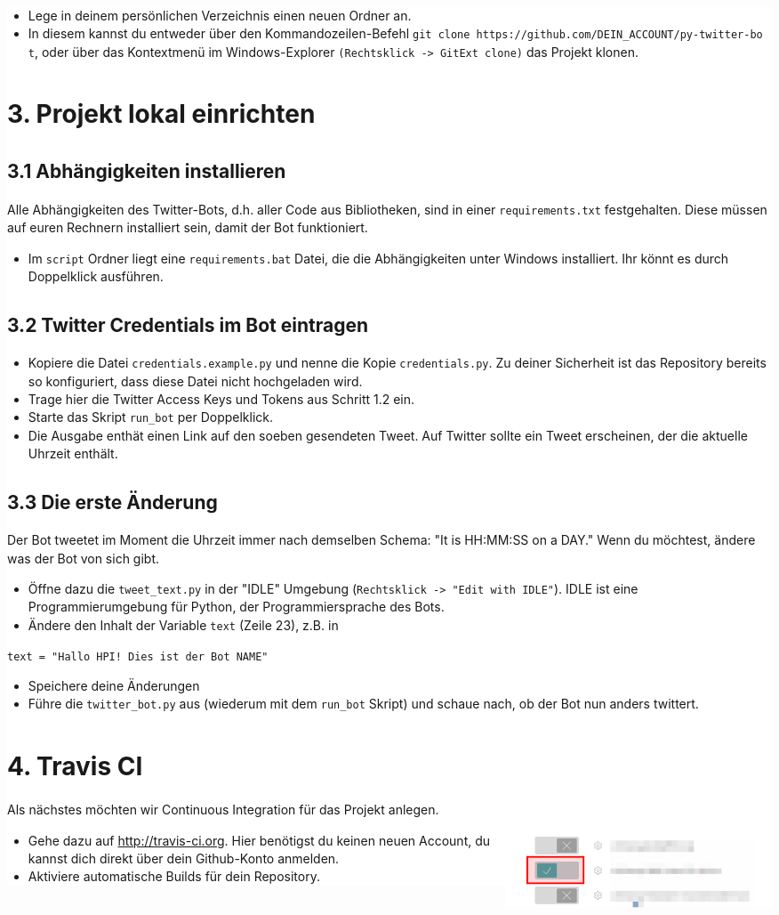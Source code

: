 * Lege in deinem persönlichen Verzeichnis einen neuen Ordner an. 
* In diesem kannst du entweder über den Kommandozeilen-Befehl `git clone https://github.com/DEIN_ACCOUNT/py-twitter-bot`, oder über das Kontextmenü im Windows-Explorer `(Rechtsklick -> GitExt clone)` das Projekt klonen.

# 3. Projekt lokal einrichten

## 3.1 Abhängigkeiten installieren
Alle Abhängigkeiten des Twitter-Bots, d.h. aller Code aus Bibliotheken, sind in einer `requirements.txt` festgehalten. Diese müssen auf euren Rechnern installiert sein, damit der Bot funktioniert.
* Im `script` Ordner liegt eine `requirements.bat` Datei, die die Abhängigkeiten unter Windows installiert. Ihr könnt es durch Doppelklick ausführen.

## 3.2 Twitter Credentials im Bot eintragen
* Kopiere die Datei `credentials.example.py` und nenne die Kopie `credentials.py`. Zu deiner Sicherheit ist das Repository bereits so konfiguriert, dass diese Datei nicht hochgeladen wird.
* Trage hier die Twitter Access Keys und Tokens aus Schritt 1.2 ein.
* Starte das Skript `run_bot` per Doppelklick.
* Die Ausgabe enthät einen Link auf den soeben gesendeten Tweet. Auf Twitter sollte ein Tweet erscheinen, der die aktuelle Uhrzeit enthält.

## 3.3 Die erste Änderung
Der Bot tweetet im Moment die Uhrzeit immer nach demselben Schema: "It is HH:MM:SS on a DAY." Wenn du möchtest, ändere was der Bot von sich gibt.

* Öffne dazu die `tweet_text.py` in der "IDLE" Umgebung (`Rechtsklick -> "Edit with IDLE"`). IDLE ist eine Programmierumgebung für Python, der Programmiersprache des Bots.
* Ändere den Inhalt der Variable `text` (Zeile 23), z.B. in

`text = "Hallo HPI! Dies ist der Bot NAME"`

* Speichere deine Änderungen
* Führe die `twitter_bot.py` aus (wiederum mit dem `run_bot` Skript) und schaue nach, ob der Bot nun anders twittert.

# 4. Travis CI
Als nächstes möchten wir Continuous Integration für das Projekt anlegen.

<p align="right"><img src="img/travis.png" width="300" align="right"></p>

* Gehe dazu auf http://travis-ci.org. Hier benötigst du keinen neuen Account, du kannst dich direkt über dein Github-Konto anmelden.
* Aktiviere automatische Builds für dein Repository.
